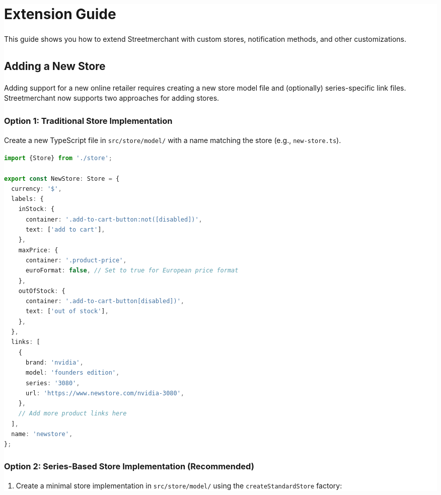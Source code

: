 # Extension Guide

This guide shows you how to extend Streetmerchant with custom stores, notification methods, and other customizations.

## Adding a New Store

Adding support for a new online retailer requires creating a new store model file and (optionally) series-specific link files. Streetmerchant now supports two approaches for adding stores.

### Option 1: Traditional Store Implementation

Create a new TypeScript file in `src/store/model/` with a name matching the store (e.g., `new-store.ts`).

```typescript
import {Store} from './store';

export const NewStore: Store = {
  currency: '$',
  labels: {
    inStock: {
      container: '.add-to-cart-button:not([disabled])',
      text: ['add to cart'],
    },
    maxPrice: {
      container: '.product-price',
      euroFormat: false, // Set to true for European price format
    },
    outOfStock: {
      container: '.add-to-cart-button[disabled])',
      text: ['out of stock'],
    },
  },
  links: [
    {
      brand: 'nvidia',
      model: 'founders edition',
      series: '3080',
      url: 'https://www.newstore.com/nvidia-3080',
    },
    // Add more product links here
  ],
  name: 'newstore',
};
```

### Option 2: Series-Based Store Implementation (Recommended)

1. Create a minimal store implementation in `src/store/model/` using the `createStandardStore` factory:
